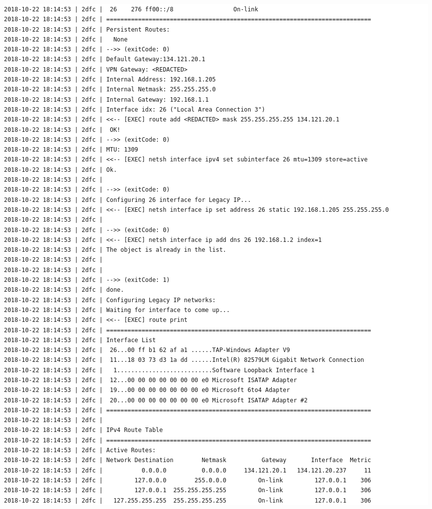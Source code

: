 ```
2018-10-22 18:14:53 | 2dfc |  26    276 ff00::/8                 On-link
2018-10-22 18:14:53 | 2dfc | ===========================================================================
2018-10-22 18:14:53 | 2dfc | Persistent Routes:
2018-10-22 18:14:53 | 2dfc |   None
2018-10-22 18:14:53 | 2dfc | -->> (exitCode: 0)
2018-10-22 18:14:53 | 2dfc | Default Gateway:134.121.20.1
2018-10-22 18:14:53 | 2dfc | VPN Gateway: <REDACTED>
2018-10-22 18:14:53 | 2dfc | Internal Address: 192.168.1.205
2018-10-22 18:14:53 | 2dfc | Internal Netmask: 255.255.255.0
2018-10-22 18:14:53 | 2dfc | Internal Gateway: 192.168.1.1
2018-10-22 18:14:53 | 2dfc | Interface idx: 26 ("Local Area Connection 3")
2018-10-22 18:14:53 | 2dfc | <<-- [EXEC] route add <REDACTED> mask 255.255.255.255 134.121.20.1
2018-10-22 18:14:53 | 2dfc |  OK!
2018-10-22 18:14:53 | 2dfc | -->> (exitCode: 0)
2018-10-22 18:14:53 | 2dfc | MTU: 1309
2018-10-22 18:14:53 | 2dfc | <<-- [EXEC] netsh interface ipv4 set subinterface 26 mtu=1309 store=active
2018-10-22 18:14:53 | 2dfc | Ok.
2018-10-22 18:14:53 | 2dfc | 
2018-10-22 18:14:53 | 2dfc | -->> (exitCode: 0)
2018-10-22 18:14:53 | 2dfc | Configuring 26 interface for Legacy IP...
2018-10-22 18:14:53 | 2dfc | <<-- [EXEC] netsh interface ip set address 26 static 192.168.1.205 255.255.255.0
2018-10-22 18:14:53 | 2dfc | 
2018-10-22 18:14:53 | 2dfc | -->> (exitCode: 0)
2018-10-22 18:14:53 | 2dfc | <<-- [EXEC] netsh interface ip add dns 26 192.168.1.2 index=1
2018-10-22 18:14:53 | 2dfc | The object is already in the list.
2018-10-22 18:14:53 | 2dfc | 
2018-10-22 18:14:53 | 2dfc | 
2018-10-22 18:14:53 | 2dfc | -->> (exitCode: 1)
2018-10-22 18:14:53 | 2dfc | done.
2018-10-22 18:14:53 | 2dfc | Configuring Legacy IP networks:
2018-10-22 18:14:53 | 2dfc | Waiting for interface to come up...
2018-10-22 18:14:53 | 2dfc | <<-- [EXEC] route print
2018-10-22 18:14:53 | 2dfc | ===========================================================================
2018-10-22 18:14:53 | 2dfc | Interface List
2018-10-22 18:14:53 | 2dfc |  26...00 ff b1 62 af a1 ......TAP-Windows Adapter V9
2018-10-22 18:14:53 | 2dfc |  11...18 03 73 d3 1a dd ......Intel(R) 82579LM Gigabit Network Connection
2018-10-22 18:14:53 | 2dfc |   1...........................Software Loopback Interface 1
2018-10-22 18:14:53 | 2dfc |  12...00 00 00 00 00 00 00 e0 Microsoft ISATAP Adapter
2018-10-22 18:14:53 | 2dfc |  19...00 00 00 00 00 00 00 e0 Microsoft 6to4 Adapter
2018-10-22 18:14:53 | 2dfc |  20...00 00 00 00 00 00 00 e0 Microsoft ISATAP Adapter #2
2018-10-22 18:14:53 | 2dfc | ===========================================================================
2018-10-22 18:14:53 | 2dfc | 
2018-10-22 18:14:53 | 2dfc | IPv4 Route Table
2018-10-22 18:14:53 | 2dfc | ===========================================================================
2018-10-22 18:14:53 | 2dfc | Active Routes:
2018-10-22 18:14:53 | 2dfc | Network Destination        Netmask          Gateway       Interface  Metric
2018-10-22 18:14:53 | 2dfc |           0.0.0.0          0.0.0.0     134.121.20.1   134.121.20.237     11
2018-10-22 18:14:53 | 2dfc |         127.0.0.0        255.0.0.0         On-link         127.0.0.1    306
2018-10-22 18:14:53 | 2dfc |         127.0.0.1  255.255.255.255         On-link         127.0.0.1    306
2018-10-22 18:14:53 | 2dfc |   127.255.255.255  255.255.255.255         On-link         127.0.0.1    306
```